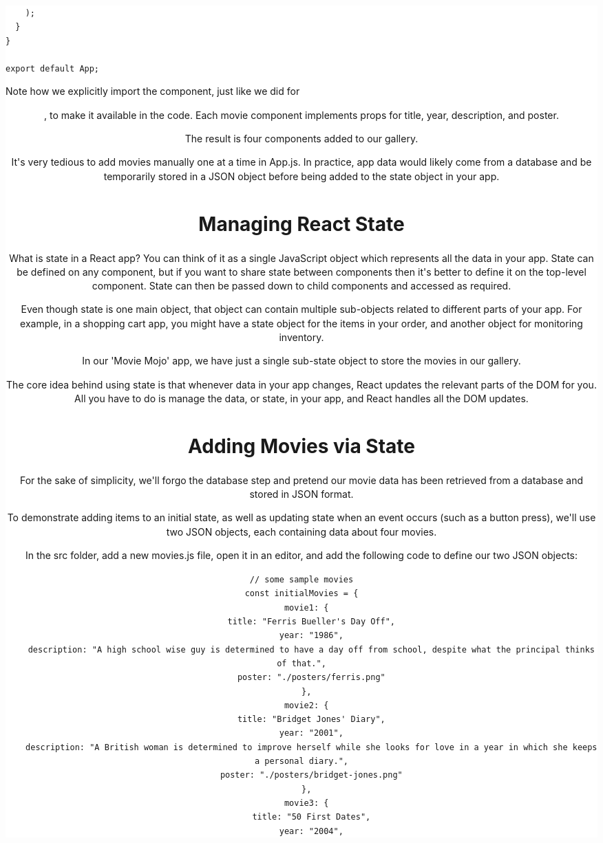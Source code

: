 ```
    );
  }
}

export default App;

```
Note how we explicitly import the <Movie /> component, just like we did for <Header />, to make it available in the code. Each movie component implements props for title, year, description, and poster.

The result is four <Movie /> components added to our gallery.

It's very tedious to add movies manually one at a time in App.js. In practice, app data would likely come from a database and be temporarily stored in a JSON object before being added to the state object in your app.

# Managing React State

What is state in a React app? You can think of it as a single JavaScript object which represents all the data in your app. State can be defined on any component, but if you want to share state between components then it's better to define it on the top-level component. State can then be passed down to child components and accessed as required.

Even though state is one main object, that object can contain multiple sub-objects related to different parts of your app. For example, in a shopping cart app, you might have a state object for the items in your order, and another object for monitoring inventory.

In our 'Movie Mojo' app, we have just a single sub-state object to store the movies in our gallery.

The core idea behind using state is that whenever data in your app changes, React updates the relevant parts of the DOM for you. All you have to do is manage the data, or state, in your app, and React handles all the DOM updates.

# Adding Movies via State

For the sake of simplicity, we'll forgo the database step and pretend our movie data has been retrieved from a database and stored in JSON format.

To demonstrate adding items to an initial state, as well as updating state when an event occurs (such as a button press), we'll use two JSON objects, each containing data about four movies.

In the src folder, add a new movies.js file, open it in an editor, and add the following code to define our two JSON objects:

```
// some sample movies
const initialMovies = {
  movie1: {
    title: "Ferris Bueller's Day Off",
    year: "1986",
    description: "A high school wise guy is determined to have a day off from school, despite what the principal thinks of that.",
    poster: "./posters/ferris.png"
  },
  movie2: {
    title: "Bridget Jones' Diary",
    year: "2001",
    description: "A British woman is determined to improve herself while she looks for love in a year in which she keeps a personal diary.",
    poster: "./posters/bridget-jones.png"
  },
  movie3: {
    title: "50 First Dates",
    year: "2004",
```